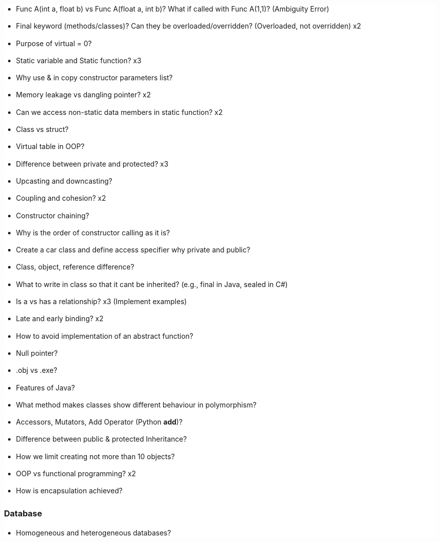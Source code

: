 - Func A(int a, float b) vs Func A(float a, int b)? What if called with Func A(1,1)? (Ambiguity Error)
    
- Final keyword (methods/classes)? Can they be overloaded/overridden? (Overloaded, not overridden) x2
    
- Purpose of virtual = 0?
    
- Static variable and Static function? x3
    
- Why use & in copy constructor parameters list?
    
- Memory leakage vs dangling pointer? x2
    
- Can we access non-static data members in static function? x2
    
- Class vs struct?
    
- Virtual table in OOP?
    
- Difference between private and protected? x3
    
- Upcasting and downcasting?
    
- Coupling and cohesion? x2
    
- Constructor chaining?
    
- Why is the order of constructor calling as it is?
    
- Create a car class and define access specifier why private and public?
    
- Class, object, reference difference?
    
- What to write in class so that it cant be inherited? (e.g., final in Java, sealed in C#)
    
- Is a vs has a relationship? x3 (Implement examples)
    
- Late and early binding? x2
    
- How to avoid implementation of an abstract function?
    
- Null pointer?
    
- .obj vs .exe?
    
- Features of Java?
    
- What method makes classes show different behaviour in polymorphism?
    
- Accessors, Mutators, Add Operator (Python __add__)?
    
- Difference between public & protected Inheritance?
    
- How we limit creating not more than 10 objects?
    
- OOP vs functional programming? x2
    
- How is encapsulation achieved?
    

### Database

- Homogeneous and heterogeneous databases?
    